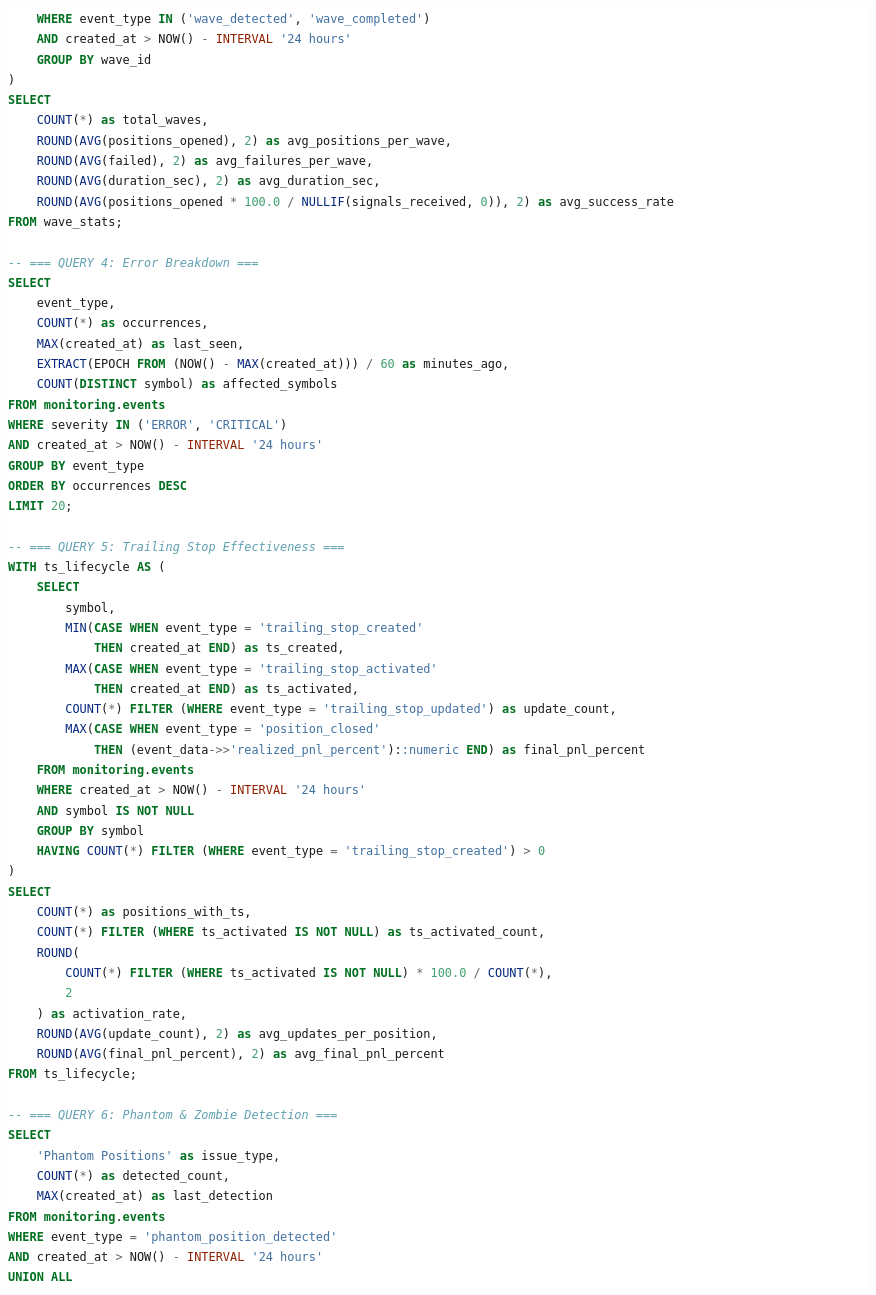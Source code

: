 ```sql
    WHERE event_type IN ('wave_detected', 'wave_completed')
    AND created_at > NOW() - INTERVAL '24 hours'
    GROUP BY wave_id
)
SELECT
    COUNT(*) as total_waves,
    ROUND(AVG(positions_opened), 2) as avg_positions_per_wave,
    ROUND(AVG(failed), 2) as avg_failures_per_wave,
    ROUND(AVG(duration_sec), 2) as avg_duration_sec,
    ROUND(AVG(positions_opened * 100.0 / NULLIF(signals_received, 0)), 2) as avg_success_rate
FROM wave_stats;

-- === QUERY 4: Error Breakdown ===
SELECT
    event_type,
    COUNT(*) as occurrences,
    MAX(created_at) as last_seen,
    EXTRACT(EPOCH FROM (NOW() - MAX(created_at))) / 60 as minutes_ago,
    COUNT(DISTINCT symbol) as affected_symbols
FROM monitoring.events
WHERE severity IN ('ERROR', 'CRITICAL')
AND created_at > NOW() - INTERVAL '24 hours'
GROUP BY event_type
ORDER BY occurrences DESC
LIMIT 20;

-- === QUERY 5: Trailing Stop Effectiveness ===
WITH ts_lifecycle AS (
    SELECT
        symbol,
        MIN(CASE WHEN event_type = 'trailing_stop_created'
            THEN created_at END) as ts_created,
        MAX(CASE WHEN event_type = 'trailing_stop_activated'
            THEN created_at END) as ts_activated,
        COUNT(*) FILTER (WHERE event_type = 'trailing_stop_updated') as update_count,
        MAX(CASE WHEN event_type = 'position_closed'
            THEN (event_data->>'realized_pnl_percent')::numeric END) as final_pnl_percent
    FROM monitoring.events
    WHERE created_at > NOW() - INTERVAL '24 hours'
    AND symbol IS NOT NULL
    GROUP BY symbol
    HAVING COUNT(*) FILTER (WHERE event_type = 'trailing_stop_created') > 0
)
SELECT
    COUNT(*) as positions_with_ts,
    COUNT(*) FILTER (WHERE ts_activated IS NOT NULL) as ts_activated_count,
    ROUND(
        COUNT(*) FILTER (WHERE ts_activated IS NOT NULL) * 100.0 / COUNT(*),
        2
    ) as activation_rate,
    ROUND(AVG(update_count), 2) as avg_updates_per_position,
    ROUND(AVG(final_pnl_percent), 2) as avg_final_pnl_percent
FROM ts_lifecycle;

-- === QUERY 6: Phantom & Zombie Detection ===
SELECT
    'Phantom Positions' as issue_type,
    COUNT(*) as detected_count,
    MAX(created_at) as last_detection
FROM monitoring.events
WHERE event_type = 'phantom_position_detected'
AND created_at > NOW() - INTERVAL '24 hours'
UNION ALL
```